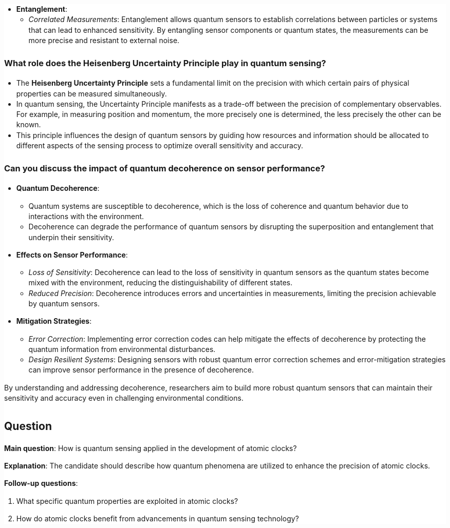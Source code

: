 - **Entanglement**:
  - *Correlated Measurements*: Entanglement allows quantum sensors to establish correlations between particles or systems that can lead to enhanced sensitivity. By entangling sensor components or quantum states, the measurements can be more precise and resistant to external noise.

### What role does the Heisenberg Uncertainty Principle play in quantum sensing?

- The **Heisenberg Uncertainty Principle** sets a fundamental limit on the precision with which certain pairs of physical properties can be measured simultaneously.
- In quantum sensing, the Uncertainty Principle manifests as a trade-off between the precision of complementary observables. For example, in measuring position and momentum, the more precisely one is determined, the less precisely the other can be known.
- This principle influences the design of quantum sensors by guiding how resources and information should be allocated to different aspects of the sensing process to optimize overall sensitivity and accuracy.

### Can you discuss the impact of quantum decoherence on sensor performance?

- **Quantum Decoherence**:
  - Quantum systems are susceptible to decoherence, which is the loss of coherence and quantum behavior due to interactions with the environment.
  - Decoherence can degrade the performance of quantum sensors by disrupting the superposition and entanglement that underpin their sensitivity.
  
- **Effects on Sensor Performance**:
  - *Loss of Sensitivity*: Decoherence can lead to the loss of sensitivity in quantum sensors as the quantum states become mixed with the environment, reducing the distinguishability of different states.
  - *Reduced Precision*: Decoherence introduces errors and uncertainties in measurements, limiting the precision achievable by quantum sensors.
  
- **Mitigation Strategies**:
  - *Error Correction*: Implementing error correction codes can help mitigate the effects of decoherence by protecting the quantum information from environmental disturbances.
  - *Design Resilient Systems*: Designing sensors with robust quantum error correction schemes and error-mitigation strategies can improve sensor performance in the presence of decoherence.

By understanding and addressing decoherence, researchers aim to build more robust quantum sensors that can maintain their sensitivity and accuracy even in challenging environmental conditions.

## Question
**Main question**: How is quantum sensing applied in the development of atomic clocks?

**Explanation**: The candidate should describe how quantum phenomena are utilized to enhance the precision of atomic clocks.

**Follow-up questions**:

1. What specific quantum properties are exploited in atomic clocks?

2. How do atomic clocks benefit from advancements in quantum sensing technology?
